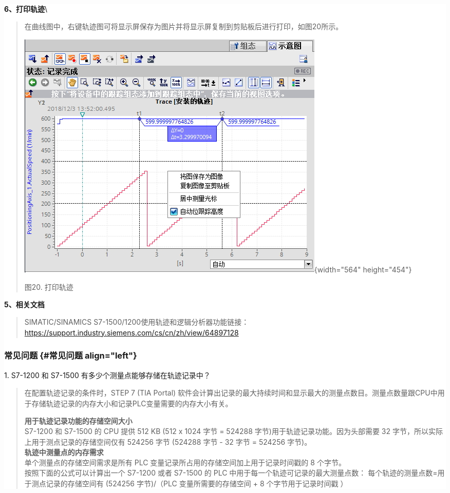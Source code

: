 **6、打印轨迹**\

> 在曲线图中，右键轨迹图可将显示屏保存为图片并将显示屏复制到剪贴板后进行打印，如图20所示。
>
> ![](images/18-20.jpg){width="564" height="454"}
>
> 图20. 打印轨迹

**5、相关文档**

> SIMATIC/SINAMICS
> S7-1500/1200使用轨迹和逻辑分析器功能链接：<https://support.industry.siemens.com/cs/cn/zh/view/64897128>

### 常见问题 {#常见问题 align="left"}

1\. S7-1200 和 S7-1500 有多少个测量点能够存储在轨迹记录中？

> 在配置轨迹记录的条件时，STEP 7 (TIA Portal)
> 软件会计算出记录的最大持续时间和显示最大的测量点数目。测量点数量跟CPU中用于存储轨迹记录的内存大小和记录PLC变量需要的内存大小有关。
>
> **用于轨迹记录功能的存储空间大小**\
> S7-1200 和 S7-1500 的 CPU 提供 512 KB (512 x 1024 字节 = 524288
> 字节)用于轨迹记录功能。因为头部需要 32
> 字节，所以实际上用于测点记录的存储空间仅有 524256 字节 (524288 字节 -
> 32 字节 = 524256 字节)。\
> **轨迹中测量点的内存需求**\
> 单个测量点的存储空间需求是所有 PLC
> 变量记录所占用的存储空间加上用于记录时间戳的 8 个字节。\
> 按照下面的公式可以计算出一个 S7-1200 或者 S7-1500 的 PLC
> 中用于每一个轨迹可记录的最大测量点数：
> 每个轨迹的测量点数=用于测点记录的存储空间有 (524256 字节)/（PLC
> 变量所需要的存储空间 + 8 个字节用于记录时间戳 ）
